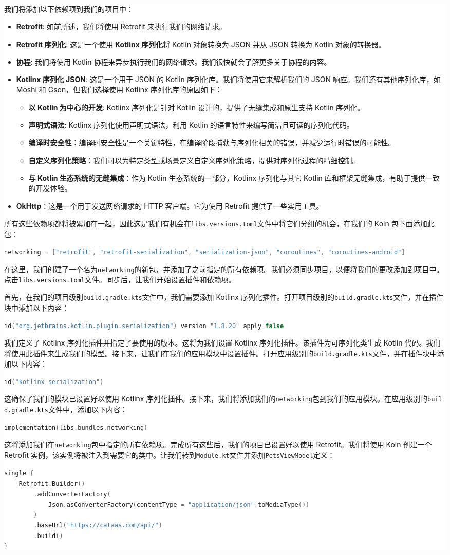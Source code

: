 我们将添加以下依赖项到我们的项目中：

+   **Retrofit**: 如前所述，我们将使用 Retrofit 来执行我们的网络请求。

+   **Retrofit 序列化**: 这是一个使用 **Kotlinx 序列化**将 Kotlin 对象转换为 JSON 并从 JSON 转换为 Kotlin 对象的转换器。

+   **协程**: 我们将使用 Kotlin 协程来异步执行我们的网络请求。我们很快就会了解更多关于协程的内容。

+   **Kotlinx 序列化 JSON**: 这是一个用于 JSON 的 Kotlin 序列化库。我们将使用它来解析我们的 JSON 响应。我们还有其他序列化库，如 Moshi 和 Gson，但我们选择使用 Kotlinx 序列化库的原因如下：

    +   **以 Kotlin 为中心的开发**: Kotlinx 序列化是针对 Kotlin 设计的，提供了无缝集成和原生支持 Kotlin 序列化。

    +   **声明式语法**: Kotlinx 序列化使用声明式语法，利用 Kotlin 的语言特性来编写简洁且可读的序列化代码。

    +   **编译时安全性**：编译时安全性是一个关键特性，在编译阶段捕获与序列化相关的错误，并减少运行时错误的可能性。

    +   **自定义序列化策略**：我们可以为特定类型或场景定义自定义序列化策略，提供对序列化过程的精细控制。

    +   **与 Kotlin 生态系统的无缝集成**：作为 Kotlin 生态系统的一部分，Kotlinx 序列化与其它 Kotlin 库和框架无缝集成，有助于提供一致的开发体验。

+   **OkHttp**：这是一个用于发送网络请求的 HTTP 客户端。它为使用 Retrofit 提供了一些实用工具。

所有这些依赖项都将被累加在一起，因此这是我们有机会在`libs.versions.toml`文件中将它们分组的机会，在我们的 Koin 包下面添加此包：

```kt
networking = ["retrofit", "retrofit-serialization", "serialization-json", "coroutines", "coroutines-android"]
```

在这里，我们创建了一个名为`networking`的新包，并添加了之前指定的所有依赖项。我们必须同步项目，以便将我们的更改添加到项目中。点击`libs.versions.toml`文件。同步后，让我们开始设置插件和依赖项。

首先，在我们的项目级别`build.gradle.kts`文件中，我们需要添加 Kotlinx 序列化插件。打开项目级别的`build.gradle.kts`文件，并在插件块中添加以下内容：

```kt
id("org.jetbrains.kotlin.plugin.serialization") version "1.8.20" apply false
```

我们定义了 Kotlinx 序列化插件并指定了要使用的版本。这将为我们设置 Kotlinx 序列化插件。该插件为可序列化类生成 Kotlin 代码。我们将使用此插件来生成我们的模型。接下来，让我们在我们的应用模块中设置插件。打开应用级别的`build.gradle.kts`文件，并在插件块中添加以下内容：

```kt
id("kotlinx-serialization")
```

这确保了我们的模块已设置好以使用 Kotlinx 序列化插件。接下来，我们将添加我们的`networking`包到我们的应用模块。在应用级别的`build.gradle.kts`文件中，添加以下内容：

```kt
implementation(libs.bundles.networking)
```

这将添加我们在`networking`包中指定的所有依赖项。完成所有这些后，我们的项目已设置好以使用 Retrofit。我们将使用 Koin 创建一个 Retrofit 实例，该实例将被注入到需要它的类中。让我们转到`Module.kt`文件并添加`PetsViewModel`定义：

```kt
single {
    Retrofit.Builder()
        .addConverterFactory(
            Json.asConverterFactory(contentType = "application/json".toMediaType())
        )
        .baseUrl("https://cataas.com/api/")
        .build()
}
```
